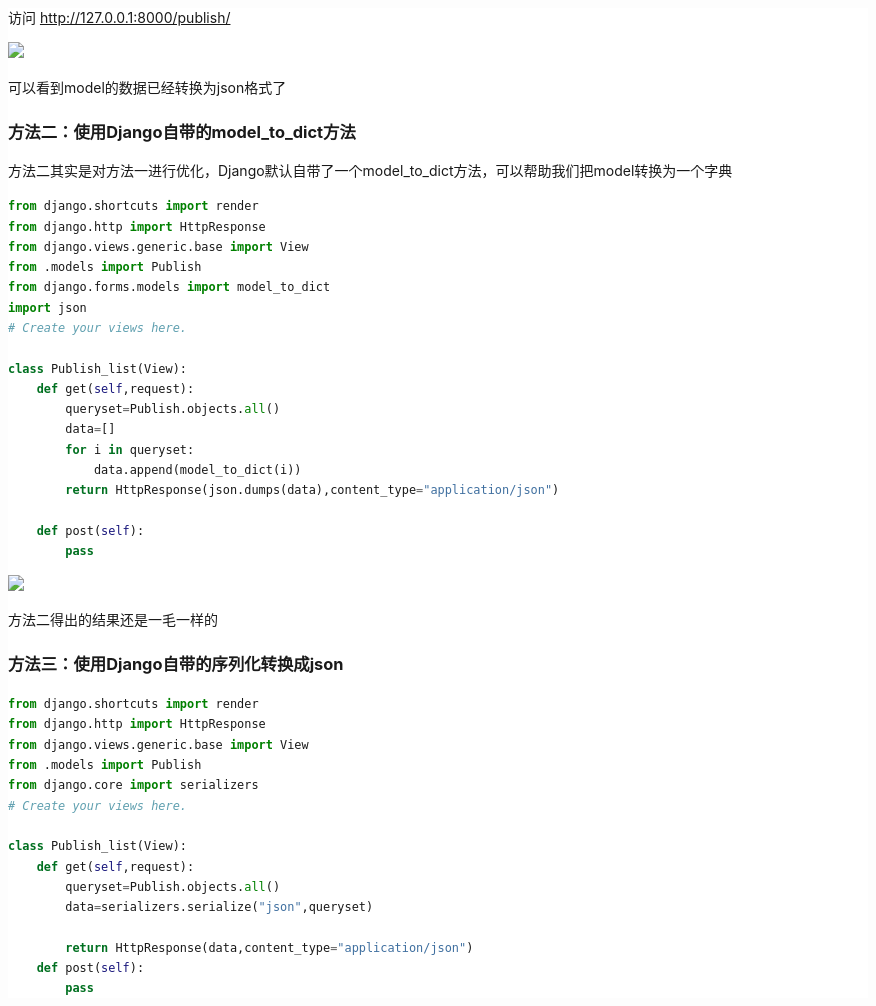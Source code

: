 访问 http://127.0.0.1:8000/publish/ 

![](https://txy-tc-ly-1256104767.cos.ap-guangzhou.myqcloud.com/image-20191030112748744.png)

可以看到model的数据已经转换为json格式了

### 方法二：使用Django自带的model_to_dict方法

方法二其实是对方法一进行优化，Django默认自带了一个model_to_dict方法，可以帮助我们把model转换为一个字典

```python
from django.shortcuts import render
from django.http import HttpResponse
from django.views.generic.base import View
from .models import Publish
from django.forms.models import model_to_dict
import json
# Create your views here.

class Publish_list(View):
    def get(self,request):
        queryset=Publish.objects.all()
        data=[]
        for i in queryset:
            data.append(model_to_dict(i))
        return HttpResponse(json.dumps(data),content_type="application/json")

    def post(self):
        pass
```

![](https://txy-tc-ly-1256104767.cos.ap-guangzhou.myqcloud.com/image-20191030115622712.png)

方法二得出的结果还是一毛一样的

### 方法三：使用Django自带的序列化转换成json

```python
from django.shortcuts import render
from django.http import HttpResponse
from django.views.generic.base import View
from .models import Publish
from django.core import serializers
# Create your views here.

class Publish_list(View):
    def get(self,request):
        queryset=Publish.objects.all()
        data=serializers.serialize("json",queryset)

        return HttpResponse(data,content_type="application/json")
    def post(self):
        pass
```
